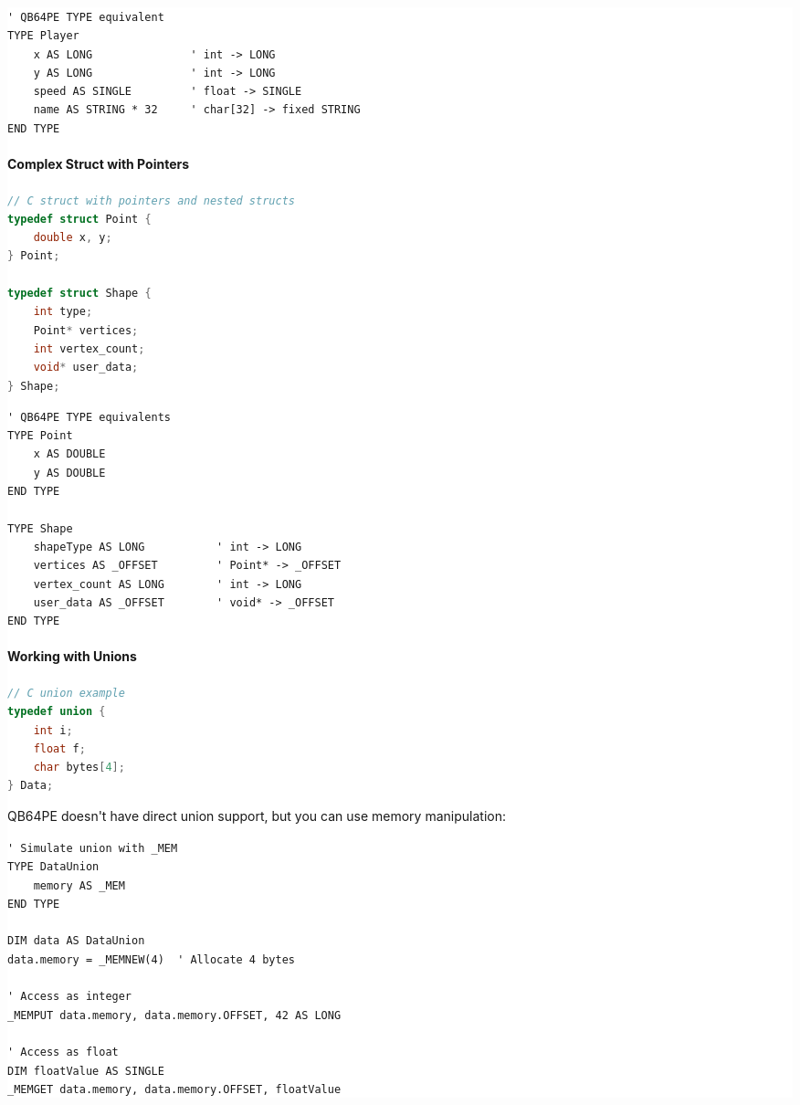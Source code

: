 ```basic
' QB64PE TYPE equivalent
TYPE Player
    x AS LONG               ' int -> LONG
    y AS LONG               ' int -> LONG  
    speed AS SINGLE         ' float -> SINGLE
    name AS STRING * 32     ' char[32] -> fixed STRING
END TYPE
```

#### Complex Struct with Pointers
```c
// C struct with pointers and nested structs
typedef struct Point {
    double x, y;
} Point;

typedef struct Shape {
    int type;
    Point* vertices;
    int vertex_count;
    void* user_data;
} Shape;
```

```basic
' QB64PE TYPE equivalents
TYPE Point
    x AS DOUBLE
    y AS DOUBLE
END TYPE

TYPE Shape
    shapeType AS LONG           ' int -> LONG
    vertices AS _OFFSET         ' Point* -> _OFFSET
    vertex_count AS LONG        ' int -> LONG
    user_data AS _OFFSET        ' void* -> _OFFSET
END TYPE
```

#### Working with Unions
```c
// C union example
typedef union {
    int i;
    float f;
    char bytes[4];
} Data;
```

QB64PE doesn't have direct union support, but you can use memory manipulation:
```basic
' Simulate union with _MEM
TYPE DataUnion
    memory AS _MEM
END TYPE

DIM data AS DataUnion
data.memory = _MEMNEW(4)  ' Allocate 4 bytes

' Access as integer
_MEMPUT data.memory, data.memory.OFFSET, 42 AS LONG

' Access as float  
DIM floatValue AS SINGLE
_MEMGET data.memory, data.memory.OFFSET, floatValue
```